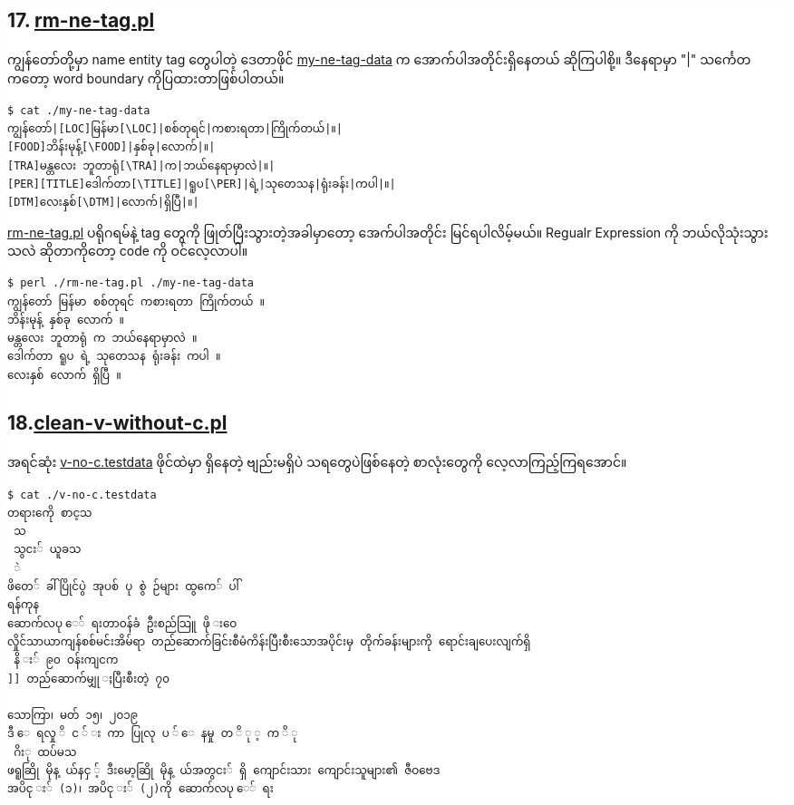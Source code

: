 ## 17. [rm-ne-tag.pl](https://github.com/ye-kyaw-thu/tools/blob/master/perl/rm-ne-tag.pl)  

ကျွန်တော်တို့မှာ name entity tag တွေပါတဲ့ ဒေတာဖိုင် [my-ne-tag-data](https://github.com/ye-kyaw-thu/tools/blob/master/perl/test-data/my-ne-tag-data) က အောက်ပါအတိုင်းရှိနေတယ် ဆိုကြပါစို့။ ဒီနေရာမှာ "|" သင်္ကေတကတော့ word boundary ကိုပြထားတာဖြစ်ပါတယ်။  

```
$ cat ./my-ne-tag-data
ကျွန်တော်|[LOC]မြန်မာ[\LOC]|စစ်တုရင်|ကစားရတာ|ကြိုက်တယ်|။|
[FOOD]ဘိန်းမုန့်[\FOOD]|နှစ်ခု|လောက်|။| 
[TRA]မန္တလေး ဘူတာရုံ[\TRA]|က|ဘယ်နေရာမှာလဲ|။|
[PER][TITLE]ဒေါက်တာ[\TITLE]|ရူပ[\PER]|ရဲ့|သုတေသန|ရုံးခန်း|ကပါ|။|
[DTM]လေးနှစ်[\DTM]|လောက်|ရှိပြီ|။|
```

[rm-ne-tag.pl](https://github.com/ye-kyaw-thu/tools/blob/master/perl/rm-ne-tag.pl) ပရိုဂရမ်နဲ့ tag တွေကို ဖြုတ်ပြီးသွားတဲ့အခါမှာတော့ အေက်ပါအတိုင်း မြင်ရပါလိမ့်မယ်။ Regualr Expression ကို ဘယ်လိုသုံးသွားသလဲ ဆိုတာကိုတော့ code ကို ဝင်လေ့လာပါ။  

```
$ perl ./rm-ne-tag.pl ./my-ne-tag-data
ကျွန်တော် မြန်မာ စစ်တုရင် ကစားရတာ ကြိုက်တယ် ။ 
ဘိန်းမုန့် နှစ်ခု လောက် ။  
မန္တလေး ဘူတာရုံ က ဘယ်နေရာမှာလဲ ။ 
ဒေါက်တာ ရူပ ရဲ့ သုတေသန ရုံးခန်း ကပါ ။ 
လေးနှစ် လောက် ရှိပြီ ။
```

## 18.[clean-v-without-c.pl](https://github.com/ye-kyaw-thu/tools/blob/master/perl/clean-v-without-c.pl)  

အရင်ဆုံး [v-no-c.testdata](https://github.com/ye-kyaw-thu/tools/blob/master/perl/test-data/v-no-c.testdata) ဖိုင်ထဲမှာ ရှိနေတဲ့ ဗျည်းမရှိပဲ သရတွေပဲဖြစ်နေတဲ့ စာလုံးတွေကို လေ့လာကြည့်ကြရအောင်။   

```
$ cat ./v-no-c.testdata 
တရားကေို စာင့သ
 သ
 သွငး် ယူခသ
 ဲ
ဖိတေ် ခါ်ပြိုင်ပွဲ အုပစ် ပု စွဲ ဉ်များ ထွကေ် ပါ်
ရန်ကုန	
ဆောက်လပု ေ် ရးတာဝန်ခံ ဦးစည်သြူ ဖို းဝေ
လှိုင်သာယာကျန်စစ်မင်းအိမ်ရာ တည်ဆောက်ခြင်းစီမံကိန်းပြီးစီးသောအပိုင်းမှ တိုက်ခန်းများကို ရောင်းချပေးလျက်ရှိ
 နိ း် ၉၀ ဝန်းကျငက
]] တည်ဆောက်မျှု ႈပြီးစီးတဲ့ ၇၀

သောကြာ၊ မတ် ၁၅၊ ၂၀၁၉
ဒီ ေ ရလှု ိ င ် း ကာ ပြုလု ပ ် ေ နမှု တ ိ ု ့ က ိ ု
 ဂိးု ထပ်မသ
ဖရူဆြို မိုန့ ယ်နငှ ့် ဒီးမော့ဆြို မိုန့ ယ်အတွငး် ရှိ ကျောင်းသား ကျောင်းသူများ၏ ဇီဝဗေဒ
အပိငု း် (၁)၊ အပိငု း် (၂)ကို ဆောက်လပု ေ် ရး
```
